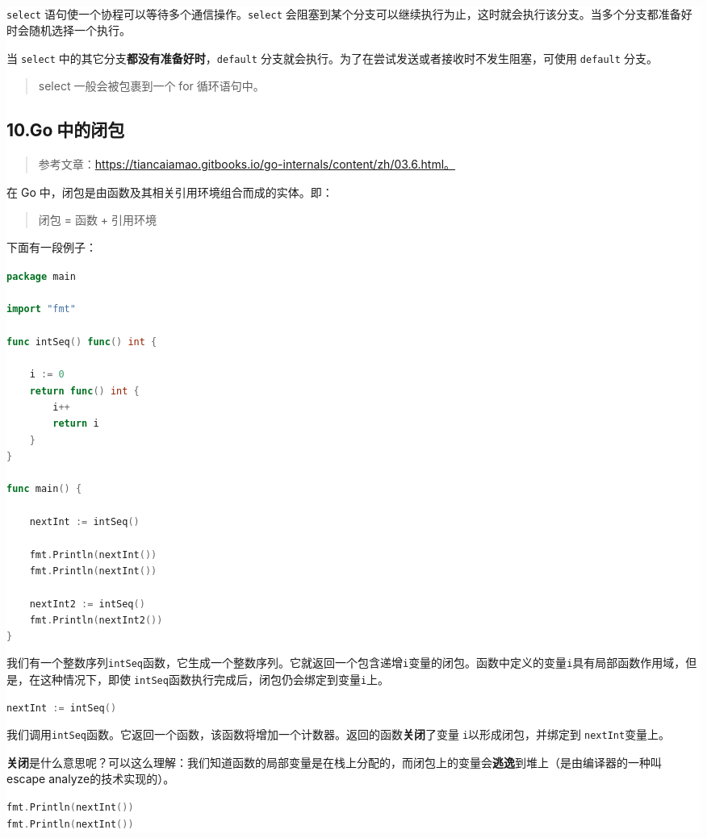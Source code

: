 `select` 语句使一个协程可以等待多个通信操作。`select` 会阻塞到某个分支可以继续执行为止，这时就会执行该分支。当多个分支都准备好时会随机选择一个执行。

当 `select` 中的其它分支**都没有准备好时**，`default` 分支就会执行。为了在尝试发送或者接收时不发生阻塞，可使用 `default` 分支。

> select 一般会被包裹到一个 for 循环语句中。

## 10.Go 中的闭包

> 参考文章：https://tiancaiamao.gitbooks.io/go-internals/content/zh/03.6.html。

在 Go 中，闭包是由函数及其相关引用环境组合而成的实体。即：

> 闭包 = 函数 + 引用环境

下面有一段例子：

```go
package main

import "fmt"

func intSeq() func() int {

    i := 0
    return func() int {
        i++
        return i
    }
}

func main() {

    nextInt := intSeq()

    fmt.Println(nextInt())
    fmt.Println(nextInt())

    nextInt2 := intSeq()
    fmt.Println(nextInt2())
}
```

我们有一个整数序列`intSeq`函数，它生成一个整数序列。它就返回一个包含递增`i`变量的闭包。函数中定义的变量`i`具有局部函数作用域，但是，在这种情况下，即使 `intSeq`函数执行完成后，闭包仍会绑定到变量`i`上。

```go
nextInt := intSeq()
```

我们调用`intSeq`函数。它返回一个函数，该函数将增加一个计数器。返回的函数**关闭**了变量 `i`以形成闭包，并绑定到 `nextInt`变量上。

**关闭**是什么意思呢？可以这么理解：我们知道函数的局部变量是在栈上分配的，而闭包上的变量会**逃逸**到堆上（是由编译器的一种叫escape analyze的技术实现的）。

```go
fmt.Println(nextInt())
fmt.Println(nextInt())
```
